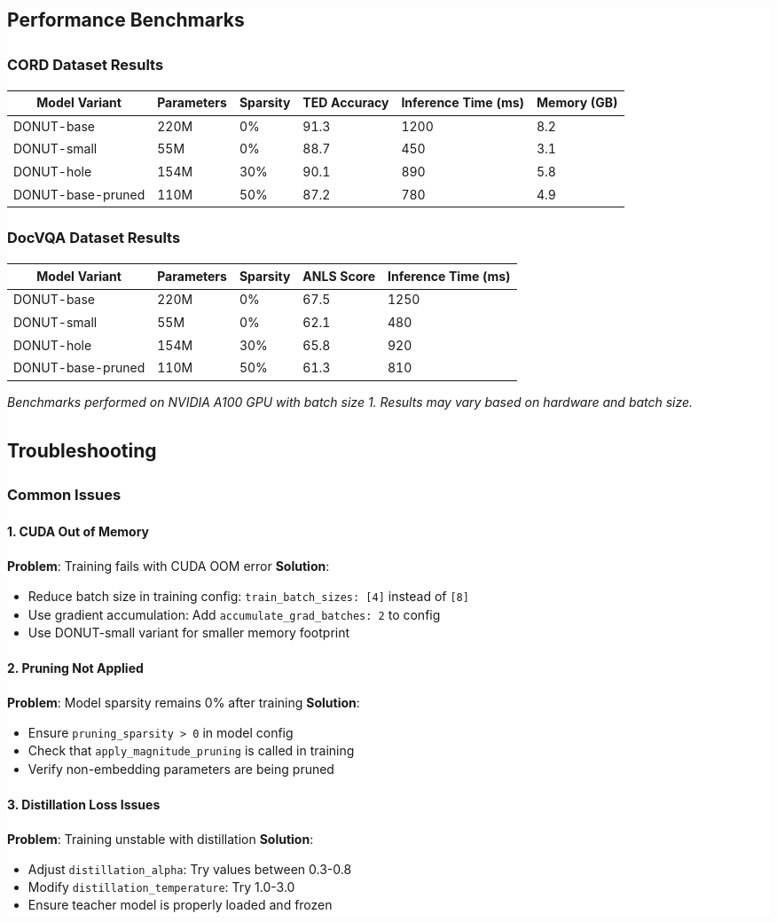 ## Performance Benchmarks

### CORD Dataset Results

| Model Variant | Parameters | Sparsity | TED Accuracy | Inference Time (ms) | Memory (GB) |
|---------------|------------|----------|--------------|-------------------|-------------|
| DONUT-base    | 220M      | 0%      | 91.3        | 1200             | 8.2        |
| DONUT-small   | 55M       | 0%      | 88.7        | 450              | 3.1        |
| DONUT-hole    | 154M      | 30%     | 90.1        | 890              | 5.8        |
| DONUT-base-pruned | 110M   | 50%     | 87.2        | 780              | 4.9        |

### DocVQA Dataset Results

| Model Variant | Parameters | Sparsity | ANLS Score | Inference Time (ms) |
|---------------|------------|----------|------------|-------------------|
| DONUT-base    | 220M      | 0%      | 67.5      | 1250             |
| DONUT-small   | 55M       | 0%      | 62.1      | 480              |
| DONUT-hole    | 154M      | 30%     | 65.8      | 920              |
| DONUT-base-pruned | 110M   | 50%     | 61.3      | 810              |

*Benchmarks performed on NVIDIA A100 GPU with batch size 1. Results may vary based on hardware and batch size.*

## Troubleshooting

### Common Issues

#### 1. CUDA Out of Memory
**Problem**: Training fails with CUDA OOM error
**Solution**:
- Reduce batch size in training config: `train_batch_sizes: [4]` instead of `[8]`
- Use gradient accumulation: Add `accumulate_grad_batches: 2` to config
- Use DONUT-small variant for smaller memory footprint

#### 2. Pruning Not Applied
**Problem**: Model sparsity remains 0% after training
**Solution**:
- Ensure `pruning_sparsity > 0` in model config
- Check that `apply_magnitude_pruning` is called in training
- Verify non-embedding parameters are being pruned

#### 3. Distillation Loss Issues
**Problem**: Training unstable with distillation
**Solution**:
- Adjust `distillation_alpha`: Try values between 0.3-0.8
- Modify `distillation_temperature`: Try 1.0-3.0
- Ensure teacher model is properly loaded and frozen
